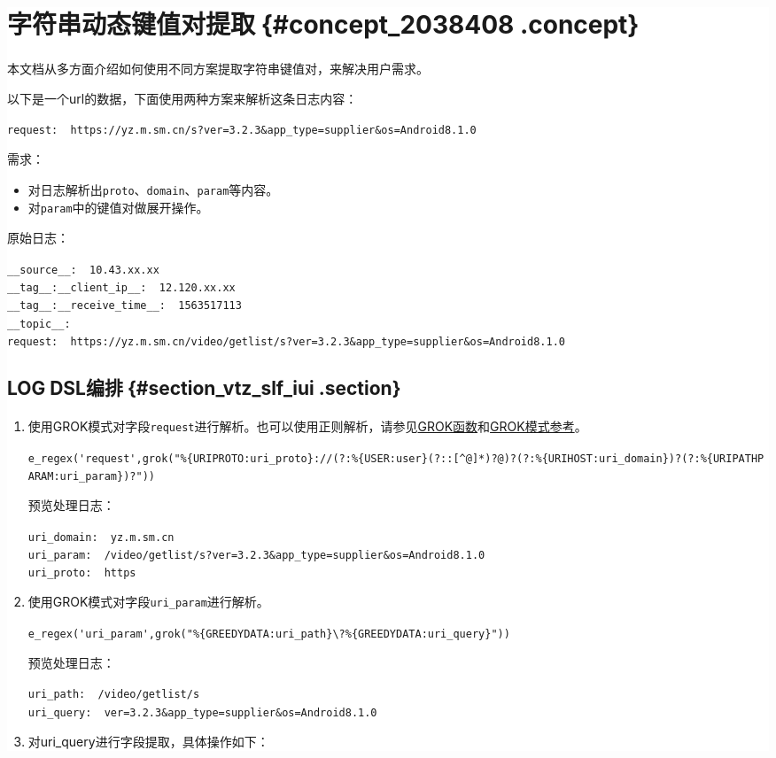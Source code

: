 # 字符串动态键值对提取 {#concept_2038408 .concept}

本文档从多方面介绍如何使用不同方案提取字符串键值对，来解决用户需求。

以下是一个url的数据，下面使用两种方案来解析这条日志内容：

``` {#codeblock_8cx_o0h_ljl}
request:  https://yz.m.sm.cn/s?ver=3.2.3&app_type=supplier&os=Android8.1.0
```

需求：

-   对日志解析出`proto`、`domain`、`param`等内容。
-   对`param`中的键值对做展开操作。

原始日志：

``` {#codeblock_0pr_88s_sb7}
__source__:  10.43.xx.xx
__tag__:__client_ip__:  12.120.xx.xx
__tag__:__receive_time__:  1563517113
__topic__:  
request:  https://yz.m.sm.cn/video/getlist/s?ver=3.2.3&app_type=supplier&os=Android8.1.0
```

## LOG DSL编排 {#section_vtz_slf_iui .section}

1.  使用GROK模式对字段`request`进行解析。也可以使用正则解析，请参见[GROK函数](../../../../cn.zh-CN/数据加工/数据加工语法/表达式函数/GROK函数.md#)和[GROK模式参考](cn.zh-CN/数据加工/数据加工语法/通用参考/GROK模式参考.md#)。

    ``` {#codeblock_8f1_33m_82w}
    e_regex('request',grok("%{URIPROTO:uri_proto}://(?:%{USER:user}(?::[^@]*)?@)?(?:%{URIHOST:uri_domain})?(?:%{URIPATHPARAM:uri_param})?"))
    ```

    预览处理日志：

    ``` {#codeblock_rao_pur_rsz}
    uri_domain:  yz.m.sm.cn
    uri_param:  /video/getlist/s?ver=3.2.3&app_type=supplier&os=Android8.1.0
    uri_proto:  https
    ```

2.  使用GROK模式对字段`uri_param`进行解析。

    ``` {#codeblock_y4q_dd8_suc}
    e_regex('uri_param',grok("%{GREEDYDATA:uri_path}\?%{GREEDYDATA:uri_query}"))
    ```

    预览处理日志：

    ``` {#codeblock_hgz_0d5_4x1}
    uri_path:  /video/getlist/s
    uri_query:  ver=3.2.3&app_type=supplier&os=Android8.1.0
    ```

3.  对uri\_query进行字段提取，具体操作如下：
